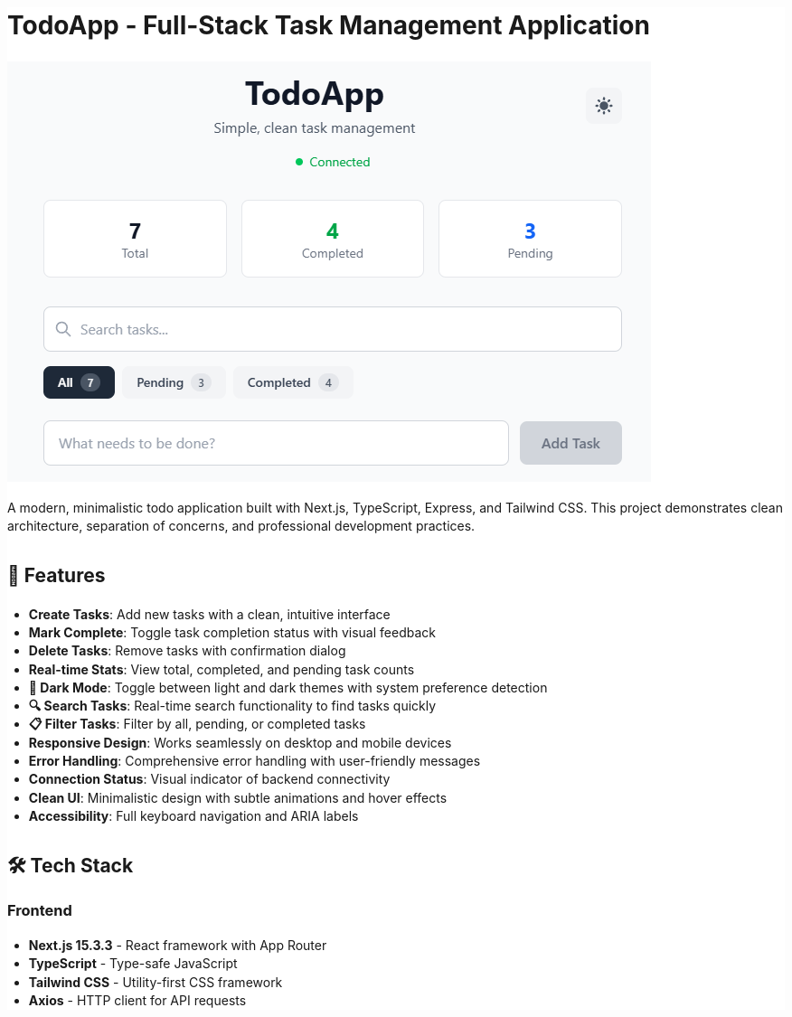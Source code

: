 # TodoApp - Full-Stack Task Management Application

![TodoApp Preview](images/image.png)

A modern, minimalistic todo application built with Next.js, TypeScript, Express, and Tailwind CSS. This project demonstrates clean architecture, separation of concerns, and professional development practices.

## 🚀 Features

- **Create Tasks**: Add new tasks with a clean, intuitive interface
- **Mark Complete**: Toggle task completion status with visual feedback
- **Delete Tasks**: Remove tasks with confirmation dialog
- **Real-time Stats**: View total, completed, and pending task counts
- **🌙 Dark Mode**: Toggle between light and dark themes with system preference detection
- **🔍 Search Tasks**: Real-time search functionality to find tasks quickly
- **📋 Filter Tasks**: Filter by all, pending, or completed tasks
- **Responsive Design**: Works seamlessly on desktop and mobile devices
- **Error Handling**: Comprehensive error handling with user-friendly messages
- **Connection Status**: Visual indicator of backend connectivity
- **Clean UI**: Minimalistic design with subtle animations and hover effects
- **Accessibility**: Full keyboard navigation and ARIA labels

## 🛠 Tech Stack

### Frontend
- **Next.js 15.3.3** - React framework with App Router
- **TypeScript** - Type-safe JavaScript
- **Tailwind CSS** - Utility-first CSS framework
- **Axios** - HTTP client for API requests
